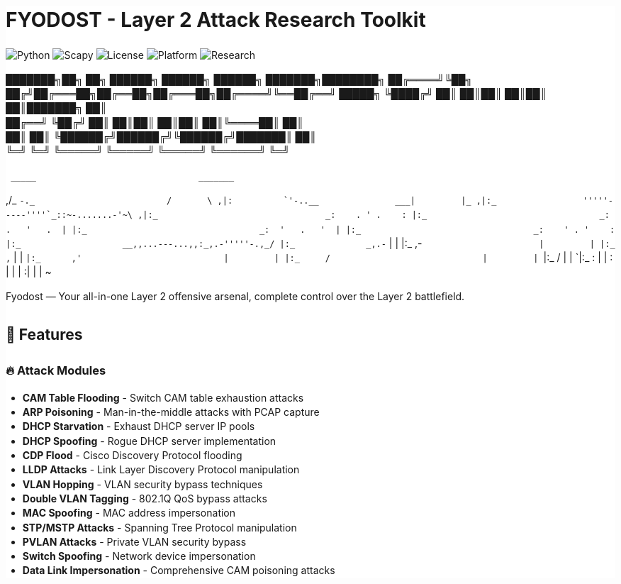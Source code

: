 # FYODOST - Layer 2 Attack Research Toolkit

![Python](https://img.shields.io/badge/Python-3.6%2B-blue)
![Scapy](https://img.shields.io/badge/Scapy-Network%20Packet%20Manipulation-orange)
![License](https://img.shields.io/badge/License-MIT-green)
![Platform](https://img.shields.io/badge/Platform-Linux-lightgrey)
![Research](https://img.shields.io/badge/Purpose-Research%20Only-red)

███████╗██╗   ██╗ ██████╗ ██████╗  ██████╗ ███████╗████████╗
██╔════╝╚██╗ ██╔╝██╔═══██╗██╔══██╗██╔═══██╗██╔════╝╚══██╔══╝
█████╗   ╚████╔╝ ██║   ██║██║  ██║██║   ██║███████╗   ██║   
██╔══╝    ╚██╔╝  ██║   ██║██║  ██║██║   ██║╚════██║   ██║   
██║        ██║   ╚██████╔╝██████╔╝╚██████╔╝███████║   ██║   
╚═╝        ╚═╝    ╚═════╝ ╚═════╝  ╚═════╝ ╚══════╝   ╚═╝   

     _____                                _______
   ,/_    ``-._                          /       \
  ,|:          `'-..__               ___|         |_
 ,|:_                 '''''-----''''`_::~-.......-'~\
,|:_                                 _:    . ' .    :
|:_                                  _:  .   '   .  |
|:_                                  _:  '   .   '  |
|:_                                  _:    ' . '    :
|:_                    __,,...---...,,:_,.-'''''-.,_/
|:_              _,.-``                 |         |
|:_           ,-`                       |         |
|:_         ,`                          |         |
`|:_      ,'                            |         |
 |:_     /                              |         |
 `|:_   /                               |         |
  `|:_ :                                |         |
    \: |                                |         |
     \:|                                |         |
      ~

Fyodost — Your all-in-one Layer 2 offensive arsenal, complete control over the Layer 2 battlefield.

## 🚀 Features

### 🔥 Attack Modules
- **CAM Table Flooding** - Switch CAM table exhaustion attacks
- **ARP Poisoning** - Man-in-the-middle attacks with PCAP capture
- **DHCP Starvation** - Exhaust DHCP server IP pools
- **DHCP Spoofing** - Rogue DHCP server implementation
- **CDP Flood** - Cisco Discovery Protocol flooding
- **LLDP Attacks** - Link Layer Discovery Protocol manipulation
- **VLAN Hopping** - VLAN security bypass techniques
- **Double VLAN Tagging** - 802.1Q QoS bypass attacks
- **MAC Spoofing** - MAC address impersonation
- **STP/MSTP Attacks** - Spanning Tree Protocol manipulation
- **PVLAN Attacks** - Private VLAN security bypass
- **Switch Spoofing** - Network device impersonation
- **Data Link Impersonation** - Comprehensive CAM poisoning attacks
